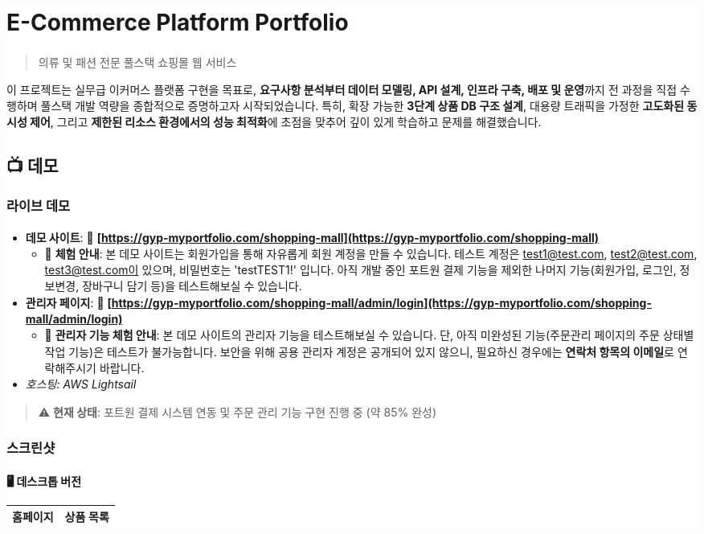 # E-Commerce Platform Portfolio

> 의류 및 패션 전문 풀스택 쇼핑몰 웹 서비스

이 프로젝트는 실무급 이커머스 플랫폼 구현을 목표로, **요구사항 분석부터 데이터 모델링, API 설계, 인프라 구축, 배포 및 운영**까지 전 과정을 직접 수행하며 풀스택 개발 역량을 종합적으로 증명하고자 시작되었습니다. 특히, 확장 가능한 **3단계 상품 DB 구조 설계**, 대용량 트래픽을 가정한 **고도화된 동시성 제어**, 그리고 **제한된 리소스 환경에서의 성능 최적화**에 초점을 맞추어 깊이 있게 학습하고 문제를 해결했습니다.


## 📺 데모

### 라이브 데모
- **데모 사이트**: 🔗 **[https://gyp-myportfolio.com/shopping-mall](https://gyp-myportfolio.com/shopping-mall)**
  - 💬 **체험 안내**: 본 데모 사이트는 회원가입을 통해 자유롭게 회원 계정을 만들 수 있습니다. 테스트 계정은 test1@test.com, test2@test.com, test3@test.com이 있으며, 비밀번호는 'testTEST1!' 입니다. 아직 개발 중인 포트원 결제 기능을 제외한 나머지 기능(회원가입, 로그인, 정보변경, 장바구니 담기 등)을 테스트해보실 수 있습니다.
- **관리자 페이지**: 🔗 **[https://gyp-myportfolio.com/shopping-mall/admin/login](https://gyp-myportfolio.com/shopping-mall/admin/login)**
  - 💬 **관리자 기능 체험 안내**: 본 데모 사이트의 관리자 기능을 테스트해보실 수 있습니다. 단, 아직 미완성된 기능(주문관리 페이지의 주문 상태별 작업 기능)은 테스트가 불가능합니다. 보안을 위해 공용 관리자 계정은 공개되어 있지 않으니, 필요하신 경우에는 **연락처 항목의 이메일**로 연락해주시기 바랍니다.
- *호스팅: AWS Lightsail*

> ⚠️ **현재 상태**: 포트원 결제 시스템 연동 및 주문 관리 기능 구현 진행 중 (약 85% 완성)

### 스크린샷

#### 🖥️ 데스크톱 버전
| **홈페이지** | **상품 목록** |
|:---:|:---:|